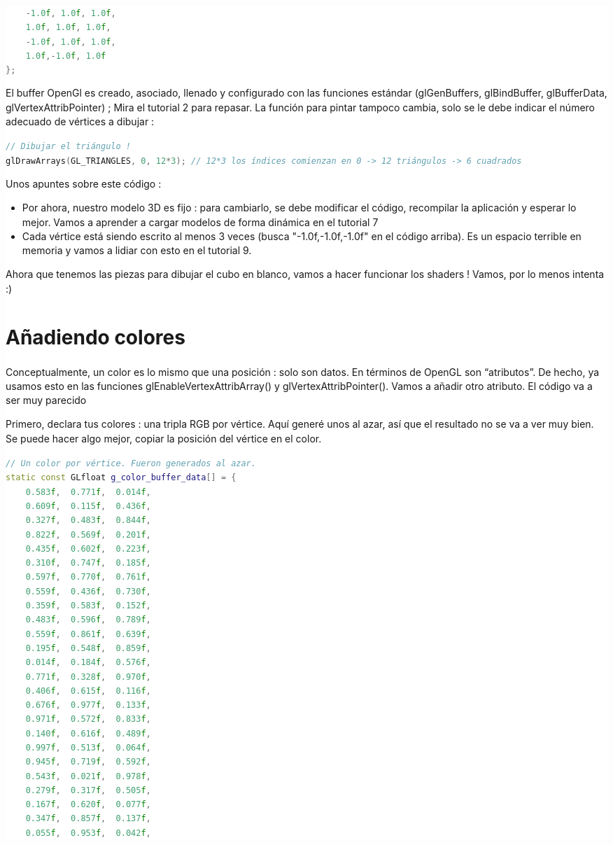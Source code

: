 ``` cpp
    -1.0f, 1.0f, 1.0f,
    1.0f, 1.0f, 1.0f,
    -1.0f, 1.0f, 1.0f,
    1.0f,-1.0f, 1.0f
};
```

El buffer OpenGl es creado, asociado, llenado y configurado con las funciones estándar (glGenBuffers, glBindBuffer, glBufferData, glVertexAttribPointer) ; Mira el tutorial 2 para repasar. La función para pintar tampoco cambia, solo se le debe indicar el número adecuado de vértices a dibujar :

``` cpp
// Dibujar el triángulo !
glDrawArrays(GL_TRIANGLES, 0, 12*3); // 12*3 los índices comienzan en 0 -> 12 triángulos -> 6 cuadrados
```

Unos apuntes sobre este código :

* Por ahora, nuestro modelo 3D es fijo : para cambiarlo, se debe modificar el código, recompilar la aplicación y esperar lo mejor. Vamos a aprender a cargar modelos de forma dinámica en el tutorial 7
* Cada vértice está siendo escrito al menos 3 veces (busca "-1.0f,-1.0f,-1.0f" en el código arriba). Es un espacio terrible en memoria y vamos a lidiar con esto en el tutorial 9.

Ahora que tenemos las piezas para dibujar el cubo en blanco, vamos a hacer funcionar los shaders ! Vamos, por lo menos intenta :)

# Añadiendo colores


Conceptualmente, un color es lo mismo que una posición : solo son datos. En términos de OpenGL son “atributos”. De hecho, ya usamos esto en las funciones glEnableVertexAttribArray() y glVertexAttribPointer(). Vamos a añadir otro atributo. El código va a ser muy parecido 

Primero, declara tus colores : una tripla RGB por vértice. Aquí generé unos al azar, así que el resultado no se va a ver muy bien. Se puede hacer algo mejor, copiar la posición del vértice en el color.

``` cpp
// Un color por vértice. Fueron generados al azar.
static const GLfloat g_color_buffer_data[] = {
    0.583f,  0.771f,  0.014f,
    0.609f,  0.115f,  0.436f,
    0.327f,  0.483f,  0.844f,
    0.822f,  0.569f,  0.201f,
    0.435f,  0.602f,  0.223f,
    0.310f,  0.747f,  0.185f,
    0.597f,  0.770f,  0.761f,
    0.559f,  0.436f,  0.730f,
    0.359f,  0.583f,  0.152f,
    0.483f,  0.596f,  0.789f,
    0.559f,  0.861f,  0.639f,
    0.195f,  0.548f,  0.859f,
    0.014f,  0.184f,  0.576f,
    0.771f,  0.328f,  0.970f,
    0.406f,  0.615f,  0.116f,
    0.676f,  0.977f,  0.133f,
    0.971f,  0.572f,  0.833f,
    0.140f,  0.616f,  0.489f,
    0.997f,  0.513f,  0.064f,
    0.945f,  0.719f,  0.592f,
    0.543f,  0.021f,  0.978f,
    0.279f,  0.317f,  0.505f,
    0.167f,  0.620f,  0.077f,
    0.347f,  0.857f,  0.137f,
    0.055f,  0.953f,  0.042f,
```